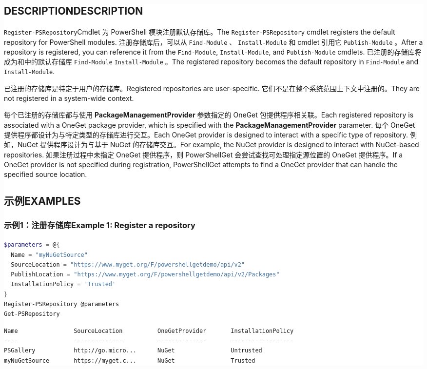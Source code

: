 ## <span data-ttu-id="0a542-109">DESCRIPTION</span><span class="sxs-lookup"><span data-stu-id="0a542-109">DESCRIPTION</span></span>

<span data-ttu-id="0a542-110">`Register-PSRepository`Cmdlet 为 PowerShell 模块注册默认存储库。</span><span class="sxs-lookup"><span data-stu-id="0a542-110">The `Register-PSRepository` cmdlet registers the default repository for PowerShell modules.</span></span> <span data-ttu-id="0a542-111">注册存储库后，可以从 `Find-Module` 、 `Install-Module` 和 cmdlet 引用它 `Publish-Module` 。</span><span class="sxs-lookup"><span data-stu-id="0a542-111">After a repository is registered, you can reference it from the `Find-Module`, `Install-Module`, and `Publish-Module` cmdlets.</span></span> <span data-ttu-id="0a542-112">已注册的存储库将成为和中的默认存储库 `Find-Module` `Install-Module` 。</span><span class="sxs-lookup"><span data-stu-id="0a542-112">The registered repository becomes the default repository in `Find-Module` and `Install-Module`.</span></span>

<span data-ttu-id="0a542-113">已注册的存储库是特定于用户的存储库。</span><span class="sxs-lookup"><span data-stu-id="0a542-113">Registered repositories are user-specific.</span></span> <span data-ttu-id="0a542-114">它们不是在整个系统范围上下文中注册的。</span><span class="sxs-lookup"><span data-stu-id="0a542-114">They are not registered in a system-wide context.</span></span>

<span data-ttu-id="0a542-115">每个已注册的存储库都与使用 **PackageManagementProvider** 参数指定的 OneGet 包提供程序相关联。</span><span class="sxs-lookup"><span data-stu-id="0a542-115">Each registered repository is associated with a OneGet package provider, which is specified with the **PackageManagementProvider** parameter.</span></span> <span data-ttu-id="0a542-116">每个 OneGet 提供程序都设计为与特定类型的存储库进行交互。</span><span class="sxs-lookup"><span data-stu-id="0a542-116">Each OneGet provider is designed to interact with a specific type of repository.</span></span> <span data-ttu-id="0a542-117">例如，NuGet 提供程序设计为与基于 NuGet 的存储库交互。</span><span class="sxs-lookup"><span data-stu-id="0a542-117">For example, the NuGet provider is designed to interact with NuGet-based repositories.</span></span> <span data-ttu-id="0a542-118">如果注册过程中未指定 OneGet 提供程序，则 PowerShellGet 会尝试查找可处理指定源位置的 OneGet 提供程序。</span><span class="sxs-lookup"><span data-stu-id="0a542-118">If a OneGet provider is not specified during registration, PowerShellGet attempts to find a OneGet provider that can handle the specified source location.</span></span>

## <span data-ttu-id="0a542-119">示例</span><span class="sxs-lookup"><span data-stu-id="0a542-119">EXAMPLES</span></span>

### <span data-ttu-id="0a542-120">示例1：注册存储库</span><span class="sxs-lookup"><span data-stu-id="0a542-120">Example 1: Register a repository</span></span>

```powershell
$parameters = @{
  Name = "myNuGetSource"
  SourceLocation = "https://www.myget.org/F/powershellgetdemo/api/v2"
  PublishLocation = "https://www.myget.org/F/powershellgetdemo/api/v2/Packages"
  InstallationPolicy = 'Trusted'
}
Register-PSRepository @parameters
Get-PSRepository
```

```Output
Name                SourceLocation          OneGetProvider       InstallationPolicy
----                --------------          --------------       ------------------
PSGallery           http://go.micro...      NuGet                Untrusted
myNuGetSource       https://myget.c...      NuGet                Trusted
```
